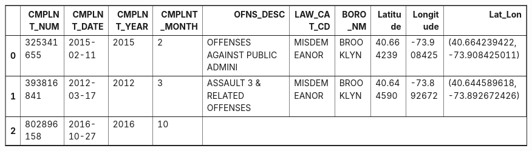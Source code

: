 


<div>
<style scoped>
    .dataframe tbody tr th:only-of-type {
        vertical-align: middle;
    }

    .dataframe tbody tr th {
        vertical-align: top;
    }

    .dataframe thead th {
        text-align: right;
    }
</style>
<table border="1" class="dataframe">
  <thead>
    <tr style="text-align: right;">
      <th></th>
      <th>CMPLNT_NUM</th>
      <th>CMPLNT_DATE</th>
      <th>CMPLNT_YEAR</th>
      <th>CMPLNT_MONTH</th>
      <th>OFNS_DESC</th>
      <th>LAW_CAT_CD</th>
      <th>BORO_NM</th>
      <th>Latitude</th>
      <th>Longitude</th>
      <th>Lat_Lon</th>
    </tr>
  </thead>
  <tbody>
    <tr>
      <th>0</th>
      <td>325341655</td>
      <td>2015-02-11</td>
      <td>2015</td>
      <td>2</td>
      <td>OFFENSES AGAINST PUBLIC ADMINI</td>
      <td>MISDEMEANOR</td>
      <td>BROOKLYN</td>
      <td>40.664239</td>
      <td>-73.908425</td>
      <td>(40.664239422, -73.908425011)</td>
    </tr>
    <tr>
      <th>1</th>
      <td>393816841</td>
      <td>2012-03-17</td>
      <td>2012</td>
      <td>3</td>
      <td>ASSAULT 3 &amp; RELATED OFFENSES</td>
      <td>MISDEMEANOR</td>
      <td>BROOKLYN</td>
      <td>40.644590</td>
      <td>-73.892672</td>
      <td>(40.644589618, -73.892672426)</td>
    </tr>
    <tr>
      <th>2</th>
      <td>802896158</td>
      <td>2016-10-27</td>
      <td>2016</td>
      <td>10</td>